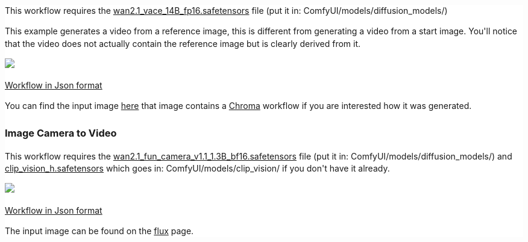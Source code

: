 This workflow requires the [wan2.1_vace_14B_fp16.safetensors](https://huggingface.co/Comfy-Org/Wan_2.1_ComfyUI_repackaged/blob/main/split_files/diffusion_models/wan2.1_vace_14B_fp16.safetensors) file (put it in: ComfyUI/models/diffusion_models/)

This example generates a video from a reference image, this is different from generating a video from a start image. You'll notice that the video does not actually contain the reference image but is clearly derived from it.

<img src="vace_reference_to_video.webp" width="768" />

[Workflow in Json format](vace_reference_to_video.json)

You can find the input image [here](../chroma/fennec_girl_sing.png) that image contains a [Chroma](../chroma) workflow if you are interested how it was generated.

### Image Camera to Video

This workflow requires the [wan2.1_fun_camera_v1.1_1.3B_bf16.safetensors](https://huggingface.co/Comfy-Org/Wan_2.1_ComfyUI_repackaged/blob/main/split_files/diffusion_models/wan2.1_fun_camera_v1.1_1.3B_bf16.safetensors) file (put it in: ComfyUI/models/diffusion_models/) and 
[clip_vision_h.safetensors](https://huggingface.co/Comfy-Org/Wan_2.1_ComfyUI_repackaged/blob/main/split_files/clip_vision/clip_vision_h.safetensors) which goes in: ComfyUI/models/clip_vision/ if you don't have it already.


<img src="camera_image_to_video_wan_example.webp" width="512" />

[Workflow in Json format](camera_image_to_video_wan_example.json)

The input image can be found on the [flux](../flux) page.
